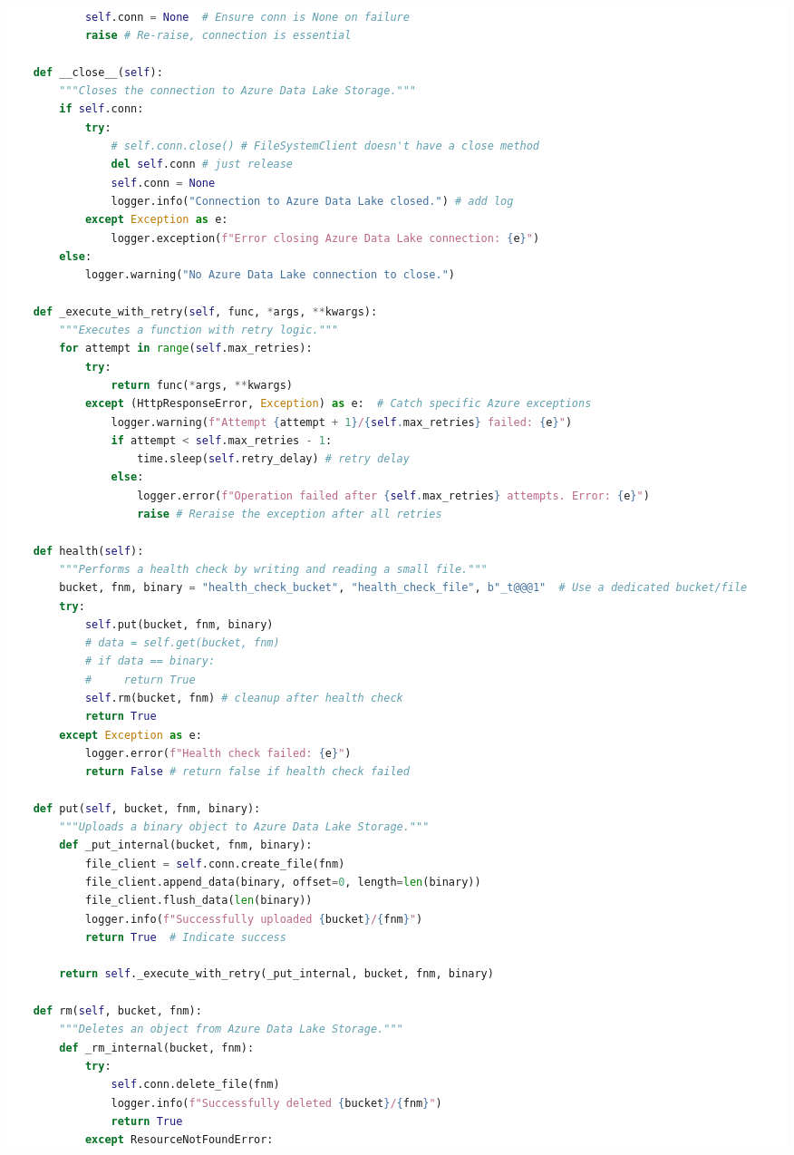 ```python
            self.conn = None  # Ensure conn is None on failure
            raise # Re-raise, connection is essential

    def __close__(self):
        """Closes the connection to Azure Data Lake Storage."""
        if self.conn:
            try:
                # self.conn.close() # FileSystemClient doesn't have a close method
                del self.conn # just release
                self.conn = None
                logger.info("Connection to Azure Data Lake closed.") # add log
            except Exception as e:
                logger.exception(f"Error closing Azure Data Lake connection: {e}")
        else:
            logger.warning("No Azure Data Lake connection to close.")

    def _execute_with_retry(self, func, *args, **kwargs):
        """Executes a function with retry logic."""
        for attempt in range(self.max_retries):
            try:
                return func(*args, **kwargs)
            except (HttpResponseError, Exception) as e:  # Catch specific Azure exceptions
                logger.warning(f"Attempt {attempt + 1}/{self.max_retries} failed: {e}")
                if attempt < self.max_retries - 1:
                    time.sleep(self.retry_delay) # retry delay
                else:
                    logger.error(f"Operation failed after {self.max_retries} attempts. Error: {e}")
                    raise # Reraise the exception after all retries

    def health(self):
        """Performs a health check by writing and reading a small file."""
        bucket, fnm, binary = "health_check_bucket", "health_check_file", b"_t@@@1"  # Use a dedicated bucket/file
        try:
            self.put(bucket, fnm, binary)
            # data = self.get(bucket, fnm)
            # if data == binary:
            #     return True
            self.rm(bucket, fnm) # cleanup after health check
            return True
        except Exception as e:
            logger.error(f"Health check failed: {e}")
            return False # return false if health check failed

    def put(self, bucket, fnm, binary):
        """Uploads a binary object to Azure Data Lake Storage."""
        def _put_internal(bucket, fnm, binary):
            file_client = self.conn.create_file(fnm)
            file_client.append_data(binary, offset=0, length=len(binary))
            file_client.flush_data(len(binary))
            logger.info(f"Successfully uploaded {bucket}/{fnm}")
            return True  # Indicate success

        return self._execute_with_retry(_put_internal, bucket, fnm, binary)

    def rm(self, bucket, fnm):
        """Deletes an object from Azure Data Lake Storage."""
        def _rm_internal(bucket, fnm):
            try:
                self.conn.delete_file(fnm)
                logger.info(f"Successfully deleted {bucket}/{fnm}")
                return True
            except ResourceNotFoundError:
```